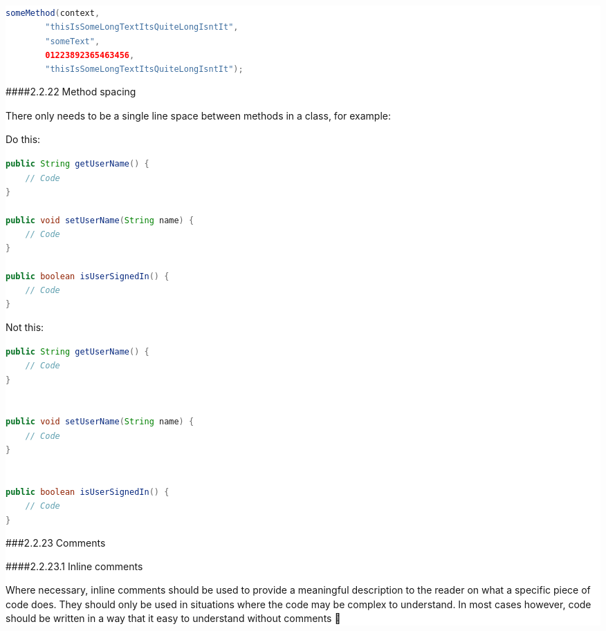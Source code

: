 ```java
someMethod(context,
        "thisIsSomeLongTextItsQuiteLongIsntIt",
        "someText",
        01223892365463456,
        "thisIsSomeLongTextItsQuiteLongIsntIt");
```     
            
####2.2.22 Method spacing

There only needs to be a single line space between methods in a class, for example:

Do this:

```java
public String getUserName() {
    // Code
}

public void setUserName(String name) {
    // Code
}

public boolean isUserSignedIn() {
    // Code
}

```

Not this:

```java
public String getUserName() {
    // Code
}


public void setUserName(String name) {
    // Code
}


public boolean isUserSignedIn() {
    // Code
}

```
    
###2.2.23 Comments

####2.2.23.1 Inline comments

Where necessary, inline comments should be used to provide a meaningful description to the reader on what a specific piece of code does. They should only be used in situations where the code may be complex to understand. In most cases however, code should be written in a way that it easy to understand without comments 🙂

